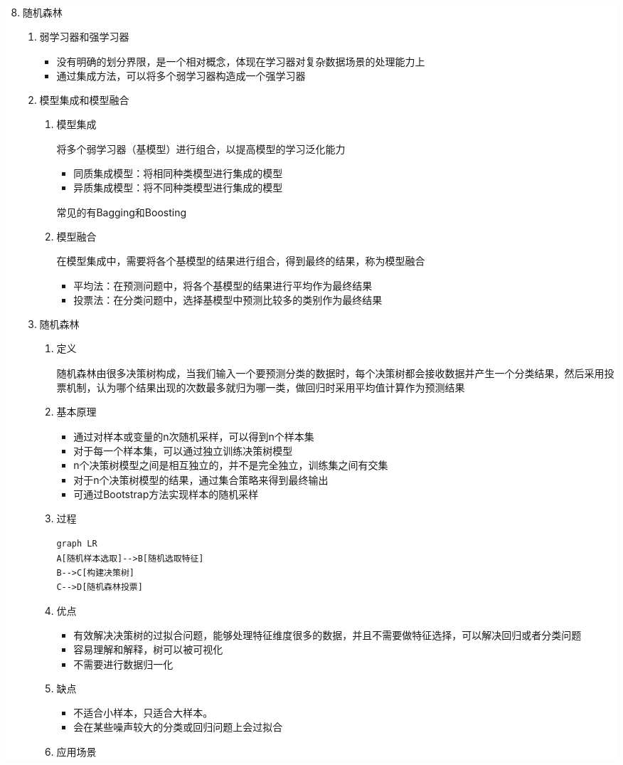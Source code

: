        

8. 随机森林

   1. 弱学习器和强学习器

        + 没有明确的划分界限，是一个相对概念，体现在学习器对复杂数据场景的处理能力上
        + 通过集成方法，可以将多个弱学习器构造成一个强学习器

   2. 模型集成和模型融合

        1. 模型集成

           将多个弱学习器（基模型）进行组合，以提高模型的学习泛化能力

           + 同质集成模型：将相同种类模型进行集成的模型
           + 异质集成模型：将不同种类模型进行集成的模型

           常见的有Bagging和Boosting

        2. 模型融合

           在模型集成中，需要将各个基模型的结果进行组合，得到最终的结果，称为模型融合

           + 平均法：在预测问题中，将各个基模型的结果进行平均作为最终结果
           + 投票法：在分类问题中，选择基模型中预测比较多的类别作为最终结果

   3. 随机森林

        1. 定义

           随机森林由很多决策树构成，当我们输入一个要预测分类的数据时，每个决策树都会接收数据并产生一个分类结果，然后采用投票机制，认为哪个结果出现的次数最多就归为哪一类，做回归时采用平均值计算作为预测结果

        2. 基本原理

           - 通过对样本或变量的n次随机采样，可以得到n个样本集
           - 对于每一个样本集，可以通过独立训练决策树模型
           - n个决策树模型之间是相互独立的，并不是完全独立，训练集之间有交集
           - 对于n个决策树模型的结果，通过集合策略来得到最终输出
           - 可通过Bootstrap方法实现样本的随机采样

        3. 过程

           ```mermaid
           graph LR
           A[随机样本选取]-->B[随机选取特征]
           B-->C[构建决策树]
           C-->D[随机森林投票]
           ```

        4. 优点

           + 有效解决决策树的过拟合问题，能够处理特征维度很多的数据，并且不需要做特征选择，可以解决回归或者分类问题
           + 容易理解和解释，树可以被可视化
           + 不需要进行数据归一化

        5. 缺点

           + 不适合小样本，只适合大样本。
           + 会在某些噪声较大的分类或回归问题上会过拟合

        6. 应用场景
